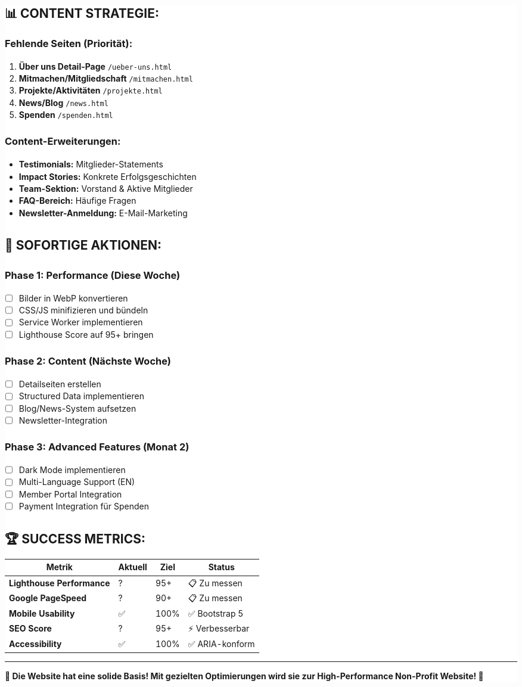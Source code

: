 ## 📊 **CONTENT STRATEGIE:**

### **Fehlende Seiten (Priorität):**

1. **Über uns Detail-Page** `/ueber-uns.html`
2. **Mitmachen/Mitgliedschaft** `/mitmachen.html`
3. **Projekte/Aktivitäten** `/projekte.html`
4. **News/Blog** `/news.html`
5. **Spenden** `/spenden.html`

### **Content-Erweiterungen:**

- **Testimonials:** Mitglieder-Statements
- **Impact Stories:** Konkrete Erfolgsgeschichten
- **Team-Sektion:** Vorstand & Aktive Mitglieder
- **FAQ-Bereich:** Häufige Fragen
- **Newsletter-Anmeldung:** E-Mail-Marketing

## 🎯 **SOFORTIGE AKTIONEN:**

### **Phase 1: Performance (Diese Woche)**

- [ ] Bilder in WebP konvertieren
- [ ] CSS/JS minifizieren und bündeln
- [ ] Service Worker implementieren
- [ ] Lighthouse Score auf 95+ bringen

### **Phase 2: Content (Nächste Woche)**

- [ ] Detailseiten erstellen
- [ ] Structured Data implementieren
- [ ] Blog/News-System aufsetzen
- [ ] Newsletter-Integration

### **Phase 3: Advanced Features (Monat 2)**

- [ ] Dark Mode implementieren
- [ ] Multi-Language Support (EN)
- [ ] Member Portal Integration
- [ ] Payment Integration für Spenden

## 🏆 **SUCCESS METRICS:**

| Metrik                     | Aktuell | Ziel | Status          |
| -------------------------- | ------- | ---- | --------------- |
| **Lighthouse Performance** | ?       | 95+  | 📋 Zu messen    |
| **Google PageSpeed**       | ?       | 90+  | 📋 Zu messen    |
| **Mobile Usability**       | ✅      | 100% | ✅ Bootstrap 5  |
| **SEO Score**              | ?       | 95+  | ⚡ Verbesserbar |
| **Accessibility**          | ✅      | 100% | ✅ ARIA-konform |

---

**🎉 Die Website hat eine solide Basis! Mit gezielten Optimierungen wird sie zur High-Performance Non-Profit Website! 🚀**
